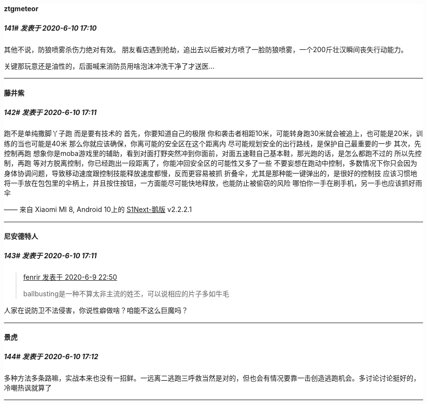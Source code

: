 ####  ztgmeteor  
##### 141#       发表于 2020-6-10 17:10


其他不说，防狼喷雾杀伤力绝对有效。
朋友看店遇到抢劫，追出去以后被对方喷了一脸防狼喷雾，一个200斤壮汉瞬间丧失行动能力。

关键那玩意还是油性的，后面喊来消防员用啥泡沫冲洗干净了才送医…


-----

####  藤井紫  
##### 142#       发表于 2020-6-10 17:11


跑不是单纯撒脚丫子跑
而是要有技术的
首先，你要知道自己的极限
你和袭击者相距10米，可能转身跑30米就会被追上，也可能是20米，训练的当也可能是40米
那么你就应该确保，你离可能的安全区在这个距离内
尽可能规划安全的出行路线，是保护自己最重要的一步
其次，先控制再跑
想象你是moba游戏里的辅助，看到对面打野突然冲到你面前，对面五速鞋自己基本鞋，那光跑的话，是怎么都跑不过的
所以先控制，再跑
等对方脱离控制，你已经跑出一段距离了，你能冲回安全区的可能性又多了一些
不要妄想在跑动中控制，多数情况下你只会因为身体协调问题，导致移动速度跟控制技能释放速度都慢，反而更容易被抓
折叠伞，尤其是那种能一键弹出的，是很好的控制技
应该习惯地将一手放在包包里的伞柄上，并且按住按钮，一方面能尽可能快地释放，也能防止被偷窃的风险
哪怕你一手在刷手机，另一手也应该抓好雨伞


—— 来自 Xiaomi MI 8, Android 10上的 [S1Next-鹅版](https://github.com/ykrank/S1-Next/releases) v2.2.2.1


-----

####  尼安德特人  
##### 143#       发表于 2020-6-10 17:11


<blockquote><a href="httphttps://bbs.saraba1st.com/2b/forum.php?mod=redirect&amp;goto=findpost&amp;pid=47741451&amp;ptid=1940692" target="_blank">fenrir 发表于 2020-6-9 22:50</a>

ballbusting是一种不算太非主流的姓丕，可以说相应的片子多如牛毛</blockquote>
人家在说防卫不法侵害，你说性癖做啥？咱能不这么巨魔吗？


-----

####  景虎  
##### 144#       发表于 2020-6-10 17:12


多种方法多条路嘛，实战本来也没有一招鲜。一远离二逃跑三呼救当然是对的，但也会有情况要靠一击创造逃跑机会。多讨论讨论挺好的，冷嘲热讽就算了


-----
